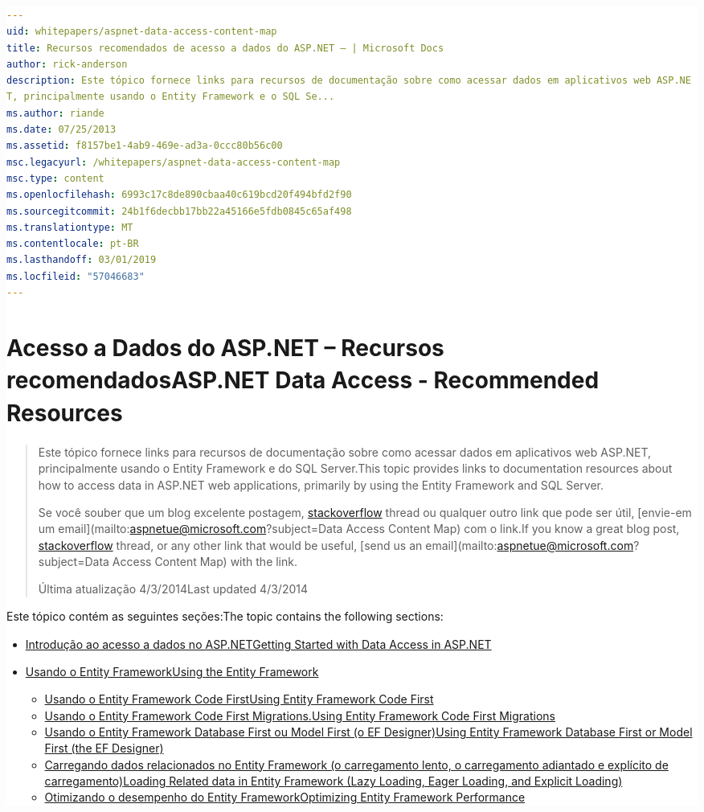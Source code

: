 ```yaml
---
uid: whitepapers/aspnet-data-access-content-map
title: Recursos recomendados de acesso a dados do ASP.NET – | Microsoft Docs
author: rick-anderson
description: Este tópico fornece links para recursos de documentação sobre como acessar dados em aplicativos web ASP.NET, principalmente usando o Entity Framework e o SQL Se...
ms.author: riande
ms.date: 07/25/2013
ms.assetid: f8157be1-4ab9-469e-ad3a-0ccc80b56c00
msc.legacyurl: /whitepapers/aspnet-data-access-content-map
msc.type: content
ms.openlocfilehash: 6993c17c8de890cbaa40c619bcd20f494bfd2f90
ms.sourcegitcommit: 24b1f6decbb17bb22a45166e5fdb0845c65af498
ms.translationtype: MT
ms.contentlocale: pt-BR
ms.lasthandoff: 03/01/2019
ms.locfileid: "57046683"
---
```

<a name="aspnet-data-access---recommended-resources"></a><span data-ttu-id="d20d3-103">Acesso a Dados do ASP.NET – Recursos recomendados</span><span class="sxs-lookup"><span data-stu-id="d20d3-103">ASP.NET Data Access - Recommended Resources</span></span>
====================
> <span data-ttu-id="d20d3-104">Este tópico fornece links para recursos de documentação sobre como acessar dados em aplicativos web ASP.NET, principalmente usando o Entity Framework e do SQL Server.</span><span class="sxs-lookup"><span data-stu-id="d20d3-104">This topic provides links to documentation resources about how to access data in ASP.NET web applications, primarily by using the Entity Framework and SQL Server.</span></span>
> 
> <span data-ttu-id="d20d3-105">Se você souber que um blog excelente postagem, [stackoverflow](http://stackoverflow.com) thread ou qualquer outro link que pode ser útil, [envie-em um email](mailto:aspnetue@microsoft.com?subject=Data Access Content Map) com o link.</span><span class="sxs-lookup"><span data-stu-id="d20d3-105">If you know a great blog post, [stackoverflow](http://stackoverflow.com) thread, or any other link that would be useful, [send us an email](mailto:aspnetue@microsoft.com?subject=Data Access Content Map) with the link.</span></span>
> 
> <span data-ttu-id="d20d3-106">Última atualização 4/3/2014</span><span class="sxs-lookup"><span data-stu-id="d20d3-106">Last updated 4/3/2014</span></span>


<span data-ttu-id="d20d3-107">Este tópico contém as seguintes seções:</span><span class="sxs-lookup"><span data-stu-id="d20d3-107">The topic contains the following sections:</span></span>

- [<span data-ttu-id="d20d3-108">Introdução ao acesso a dados no ASP.NET</span><span class="sxs-lookup"><span data-stu-id="d20d3-108">Getting Started with Data Access in ASP.NET</span></span>](#gettingstarted)
- [<span data-ttu-id="d20d3-109">Usando o Entity Framework</span><span class="sxs-lookup"><span data-stu-id="d20d3-109">Using the Entity Framework</span></span>](#ef)

    - [<span data-ttu-id="d20d3-110">Usando o Entity Framework Code First</span><span class="sxs-lookup"><span data-stu-id="d20d3-110">Using Entity Framework Code First</span></span>](#cf)
    - [<span data-ttu-id="d20d3-111">Usando o Entity Framework Code First Migrations.</span><span class="sxs-lookup"><span data-stu-id="d20d3-111">Using Entity Framework Code First Migrations</span></span>](#efcfmigrations)
    - [<span data-ttu-id="d20d3-112">Usando o Entity Framework Database First ou Model First (o EF Designer)</span><span class="sxs-lookup"><span data-stu-id="d20d3-112">Using Entity Framework Database First or Model First (the EF Designer)</span></span>](#efdbf)
    - [<span data-ttu-id="d20d3-113">Carregando dados relacionados no Entity Framework (o carregamento lento, o carregamento adiantado e explícito de carregamento)</span><span class="sxs-lookup"><span data-stu-id="d20d3-113">Loading Related data in Entity Framework (Lazy Loading, Eager Loading, and Explicit Loading)</span></span>](#efrelateddata)
    - [<span data-ttu-id="d20d3-114">Otimizando o desempenho do Entity Framework</span><span class="sxs-lookup"><span data-stu-id="d20d3-114">Optimizing Entity Framework Performance</span></span>](#optimizingef)